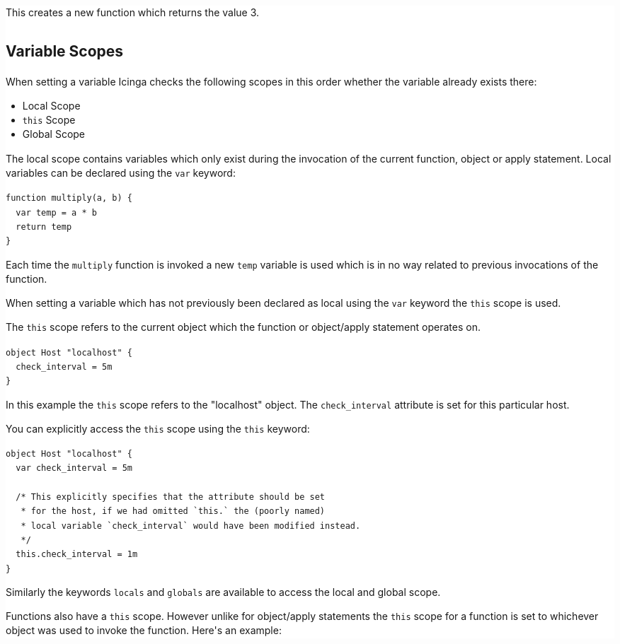 This creates a new function which returns the value 3.

## Variable Scopes <a id="variable-scopes"></a>

When setting a variable Icinga checks the following scopes in this order whether the variable
already exists there:

* Local Scope
* `this` Scope
* Global Scope

The local scope contains variables which only exist during the invocation of the current function,
object or apply statement. Local variables can be declared using the `var` keyword:

```
function multiply(a, b) {
  var temp = a * b
  return temp
}
```

Each time the `multiply` function is invoked a new `temp` variable is used which is in no way
related to previous invocations of the function.

When setting a variable which has not previously been declared as local using the `var` keyword
the `this` scope is used.

The `this` scope refers to the current object which the function or object/apply statement
operates on.

```
object Host "localhost" {
  check_interval = 5m
}
```

In this example the `this` scope refers to the "localhost" object. The `check_interval` attribute
is set for this particular host.

You can explicitly access the `this` scope using the `this` keyword:

```
object Host "localhost" {
  var check_interval = 5m

  /* This explicitly specifies that the attribute should be set
   * for the host, if we had omitted `this.` the (poorly named)
   * local variable `check_interval` would have been modified instead.
   */
  this.check_interval = 1m
}
```
Similarly the keywords `locals` and `globals` are available to access the local and global scope.

Functions also have a `this` scope. However unlike for object/apply statements the `this` scope for
a function is set to whichever object was used to invoke the function. Here's an example:
